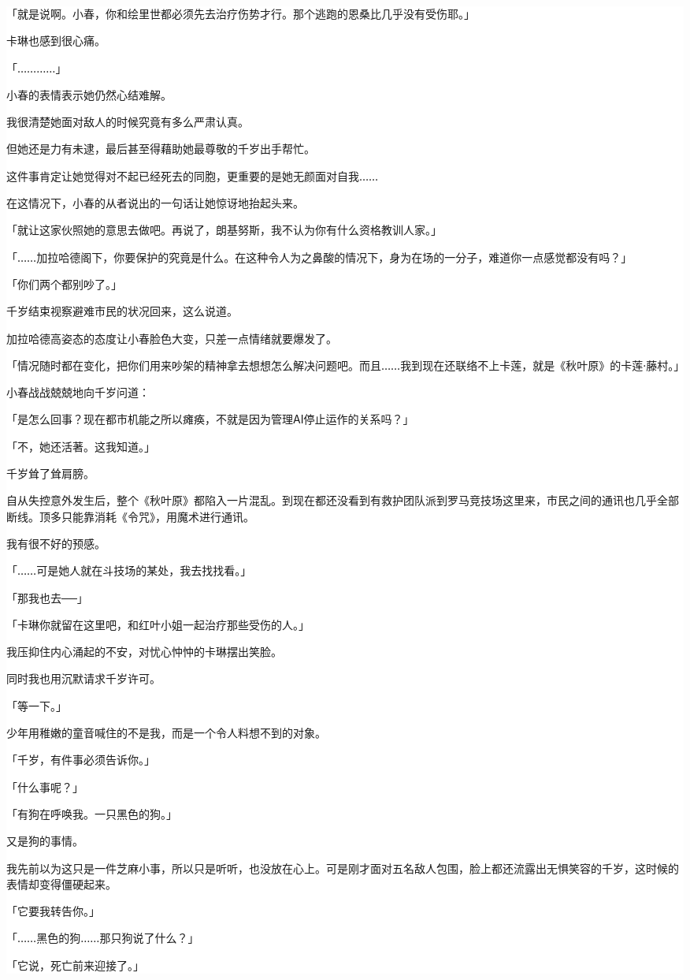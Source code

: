 「就是说啊。小春，你和绘里世都必须先去治疗伤势才行。那个逃跑的恩桑比几乎没有受伤耶。」

卡琳也感到很心痛。

「…………」

小春的表情表示她仍然心结难解。

我很清楚她面对敌人的时候究竟有多么严肃认真。

但她还是力有未逮，最后甚至得藉助她最尊敬的千岁出手帮忙。

这件事肯定让她觉得对不起已经死去的同胞，更重要的是她无颜面对自我……

在这情况下，小春的从者说出的一句话让她惊讶地抬起头来。

「就让这家伙照她的意思去做吧。再说了，朗基努斯，我不认为你有什么资格教训人家。」

「……加拉哈德阁下，你要保护的究竟是什么。在这种令人为之鼻酸的情况下，身为在场的一分子，难道你一点感觉都没有吗？」

「你们两个都别吵了。」

千岁结束视察避难市民的状况回来，这么说道。

加拉哈德高姿态的态度让小春脸色大变，只差一点情绪就要爆发了。

「情况随时都在变化，把你们用来吵架的精神拿去想想怎么解决问题吧。而且……我到现在还联络不上卡莲，就是《秋叶原》的卡莲‧藤村。」

小春战战兢兢地向千岁问道：

「是怎么回事？现在都市机能之所以瘫痪，不就是因为管理AI停止运作的关系吗？」

「不，她还活著。这我知道。」

千岁耸了耸肩膀。

自从失控意外发生后，整个《秋叶原》都陷入一片混乱。到现在都还没看到有救护团队派到罗马竞技场这里来，市民之间的通讯也几乎全部断线。顶多只能靠消耗《令咒》，用魔术进行通讯。

我有很不好的预感。

「……可是她人就在斗技场的某处，我去找找看。」

「那我也去──」

「卡琳你就留在这里吧，和红叶小姐一起治疗那些受伤的人。」

我压抑住内心涌起的不安，对忧心忡忡的卡琳摆出笑脸。

同时我也用沉默请求千岁许可。

「等一下。」

少年用稚嫩的童音喊住的不是我，而是一个令人料想不到的对象。

「千岁，有件事必须告诉你。」

「什么事呢？」

「有狗在呼唤我。一只黑色的狗。」

又是狗的事情。

我先前以为这只是一件芝麻小事，所以只是听听，也没放在心上。可是刚才面对五名敌人包围，脸上都还流露出无惧笑容的千岁，这时候的表情却变得僵硬起来。

「它要我转告你。」

「……黑色的狗……那只狗说了什么？」

「它说，死亡前来迎接了。」

